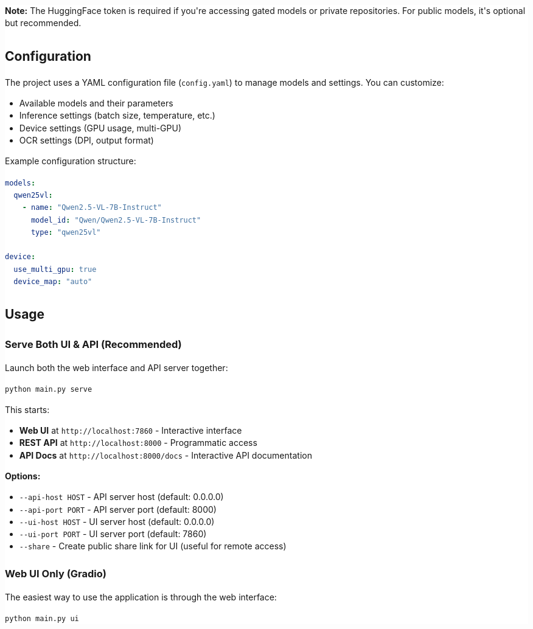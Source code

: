 **Note:** The HuggingFace token is required if you're accessing gated models or private repositories. For public models, it's optional but recommended.

## Configuration

The project uses a YAML configuration file (`config.yaml`) to manage models and settings. You can customize:

- Available models and their parameters
- Inference settings (batch size, temperature, etc.)
- Device settings (GPU usage, multi-GPU)
- OCR settings (DPI, output format)

Example configuration structure:
```yaml
models:
  qwen25vl:
    - name: "Qwen2.5-VL-7B-Instruct"
      model_id: "Qwen/Qwen2.5-VL-7B-Instruct"
      type: "qwen25vl"
      
device:
  use_multi_gpu: true
  device_map: "auto"
```

## Usage

### Serve Both UI & API (Recommended)

Launch both the web interface and API server together:

```bash
python main.py serve
```

This starts:
- **Web UI** at `http://localhost:7860` - Interactive interface
- **REST API** at `http://localhost:8000` - Programmatic access
- **API Docs** at `http://localhost:8000/docs` - Interactive API documentation

**Options:**
- `--api-host HOST` - API server host (default: 0.0.0.0)
- `--api-port PORT` - API server port (default: 8000)
- `--ui-host HOST` - UI server host (default: 0.0.0.0)
- `--ui-port PORT` - UI server port (default: 7860)
- `--share` - Create public share link for UI (useful for remote access)

### Web UI Only (Gradio)

The easiest way to use the application is through the web interface:

```bash
python main.py ui
```
